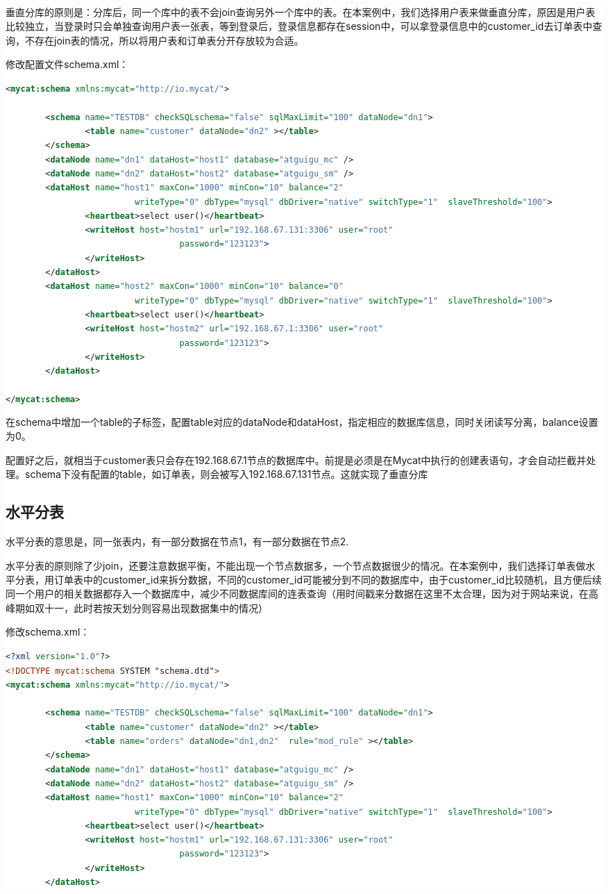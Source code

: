 垂直分库的原则是：分库后，同一个库中的表不会join查询另外一个库中的表。在本案例中，我们选择用户表来做垂直分库，原因是用户表比较独立，当登录时只会单独查询用户表一张表，等到登录后，登录信息都存在session中，可以拿登录信息中的customer_id去订单表中查询，不存在join表的情况，所以将用户表和订单表分开存放较为合适。

修改配置文件schema.xml：

~~~xml
<mycat:schema xmlns:mycat="http://io.mycat/">
 
        <schema name="TESTDB" checkSQLschema="false" sqlMaxLimit="100" dataNode="dn1">
                <table name="customer" dataNode="dn2" ></table>
        </schema>
        <dataNode name="dn1" dataHost="host1" database="atguigu_mc" />
        <dataNode name="dn2" dataHost="host2" database="atguigu_sm" />
        <dataHost name="host1" maxCon="1000" minCon="10" balance="2"
                          writeType="0" dbType="mysql" dbDriver="native" switchType="1"  slaveThreshold="100">
                <heartbeat>select user()</heartbeat>
                <writeHost host="hostm1" url="192.168.67.131:3306" user="root"
                                   password="123123">
                </writeHost>
        </dataHost>
        <dataHost name="host2" maxCon="1000" minCon="10" balance="0"
                          writeType="0" dbType="mysql" dbDriver="native" switchType="1"  slaveThreshold="100">
                <heartbeat>select user()</heartbeat>
                <writeHost host="hostm2" url="192.168.67.1:3306" user="root"
                                   password="123123">
                </writeHost>
        </dataHost>
 
</mycat:schema>
~~~

在schema中增加一个table的子标签，配置table对应的dataNode和dataHost，指定相应的数据库信息，同时关闭读写分离，balance设置为0。

配置好之后，就相当于customer表只会存在192.168.67.1节点的数据库中。前提是必须是在Mycat中执行的创建表语句，才会自动拦截并处理。schema下没有配置的table，如订单表，则会被写入192.168.67.131节点。这就实现了垂直分库

## 水平分表

水平分表的意思是，同一张表内，有一部分数据在节点1，有一部分数据在节点2.

水平分表的原则除了少join，还要注意数据平衡，不能出现一个节点数据多，一个节点数据很少的情况。在本案例中，我们选择订单表做水平分表，用订单表中的customer_id来拆分数据，不同的customer_id可能被分到不同的数据库中，由于customer_id比较随机，且方便后续同一个用户的相关数据都存入一个数据库中，减少不同数据库间的连表查询（用时间戳来分数据在这里不太合理，因为对于网站来说，在高峰期如双十一，此时若按天划分则容易出现数据集中的情况）

修改schema.xml：

~~~xml
<?xml version="1.0"?>
<!DOCTYPE mycat:schema SYSTEM "schema.dtd">
<mycat:schema xmlns:mycat="http://io.mycat/">
 
        <schema name="TESTDB" checkSQLschema="false" sqlMaxLimit="100" dataNode="dn1">
                <table name="customer" dataNode="dn2" ></table>
                <table name="orders" dataNode="dn1,dn2"  rule="mod_rule" ></table>
        </schema>
        <dataNode name="dn1" dataHost="host1" database="atguigu_mc" />
        <dataNode name="dn2" dataHost="host2" database="atguigu_sm" />
        <dataHost name="host1" maxCon="1000" minCon="10" balance="2"
                          writeType="0" dbType="mysql" dbDriver="native" switchType="1"  slaveThreshold="100">
                <heartbeat>select user()</heartbeat>
                <writeHost host="hostm1" url="192.168.67.131:3306" user="root"
                                   password="123123">
                </writeHost>
        </dataHost>
~~~